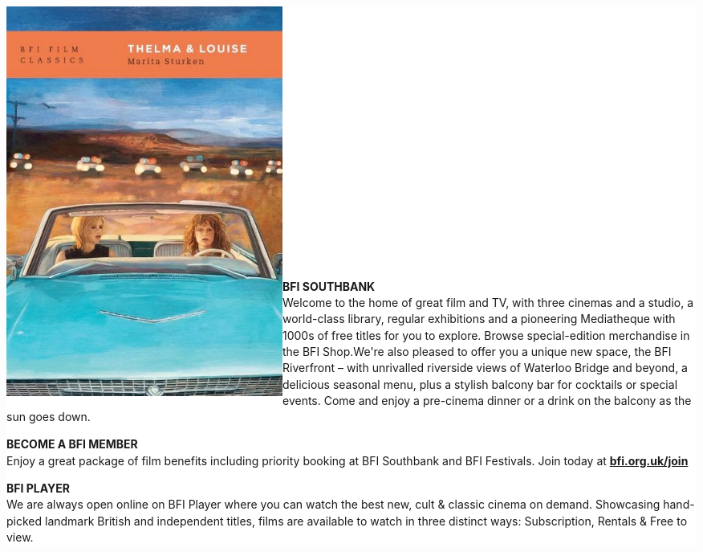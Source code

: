 <img style="float: left;" src="/img/Thelma.jpg" width="40%" height="40%"><br><br><br><br><br><br><br><br><br><br><br><br><br>
<br>
<br>
<br>

**BFI SOUTHBANK**  
Welcome to the home of great film and TV, with three cinemas and a studio, a world-class library, regular exhibitions and a pioneering Mediatheque with 1000s of free titles for you to explore. Browse special-edition merchandise in the BFI Shop.We&#39;re also pleased to offer you a unique new space, the BFI Riverfront – with unrivalled riverside views of Waterloo Bridge and beyond, a delicious seasonal menu, plus a stylish balcony bar for cocktails or special events. Come and enjoy a pre-cinema dinner or a drink on the balcony as the sun goes down.  

**BECOME A BFI MEMBER**  
Enjoy a great package of film benefits including priority booking at BFI Southbank and BFI Festivals. Join today at [**bfi.org.uk/join**](http://www.bfi.org.uk/join)  

**BFI PLAYER**  
 We are always open online on BFI Player where you can watch the best new, cult &amp; classic cinema on demand. Showcasing hand-picked landmark British and independent titles, films are available to watch in three distinct ways: Subscription, Rentals &amp; Free to view.  
